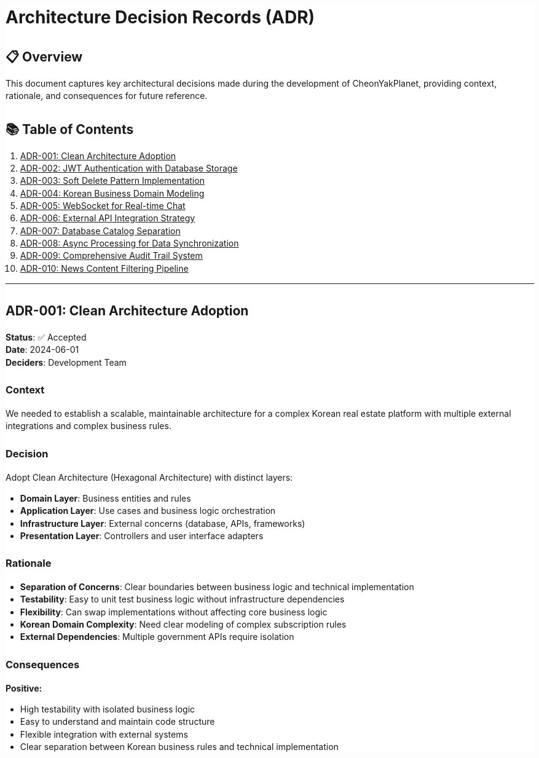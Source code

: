 # Architecture Decision Records (ADR)

## 📋 Overview

This document captures key architectural decisions made during the development of CheonYakPlanet, providing context, rationale, and consequences for future reference.

## 📚 Table of Contents

1. [ADR-001: Clean Architecture Adoption](#adr-001-clean-architecture-adoption)
2. [ADR-002: JWT Authentication with Database Storage](#adr-002-jwt-authentication-with-database-storage)
3. [ADR-003: Soft Delete Pattern Implementation](#adr-003-soft-delete-pattern-implementation)
4. [ADR-004: Korean Business Domain Modeling](#adr-004-korean-business-domain-modeling)
5. [ADR-005: WebSocket for Real-time Chat](#adr-005-websocket-for-real-time-chat)
6. [ADR-006: External API Integration Strategy](#adr-006-external-api-integration-strategy)
7. [ADR-007: Database Catalog Separation](#adr-007-database-catalog-separation)
8. [ADR-008: Async Processing for Data Synchronization](#adr-008-async-processing-for-data-synchronization)
9. [ADR-009: Comprehensive Audit Trail System](#adr-009-comprehensive-audit-trail-system)
10. [ADR-010: News Content Filtering Pipeline](#adr-010-news-content-filtering-pipeline)

---

## ADR-001: Clean Architecture Adoption

**Status**: ✅ Accepted  
**Date**: 2024-06-01  
**Deciders**: Development Team

### Context
We needed to establish a scalable, maintainable architecture for a complex Korean real estate platform with multiple external integrations and complex business rules.

### Decision
Adopt Clean Architecture (Hexagonal Architecture) with distinct layers:
- **Domain Layer**: Business entities and rules
- **Application Layer**: Use cases and business logic orchestration
- **Infrastructure Layer**: External concerns (database, APIs, frameworks)
- **Presentation Layer**: Controllers and user interface adapters

### Rationale
- **Separation of Concerns**: Clear boundaries between business logic and technical implementation
- **Testability**: Easy to unit test business logic without infrastructure dependencies
- **Flexibility**: Can swap implementations without affecting core business logic
- **Korean Domain Complexity**: Need clear modeling of complex subscription rules
- **External Dependencies**: Multiple government APIs require isolation

### Consequences
**Positive:**
- High testability with isolated business logic
- Easy to understand and maintain code structure
- Flexible integration with external systems
- Clear separation between Korean business rules and technical implementation
